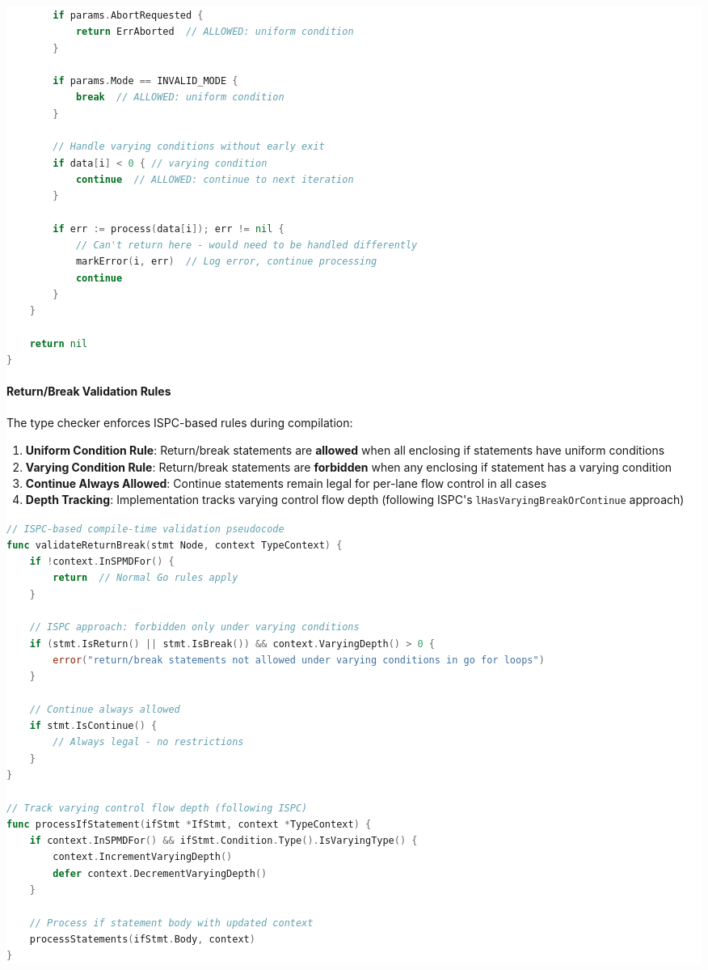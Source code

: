```go
        if params.AbortRequested {
            return ErrAborted  // ALLOWED: uniform condition
        }
        
        if params.Mode == INVALID_MODE {
            break  // ALLOWED: uniform condition
        }
        
        // Handle varying conditions without early exit
        if data[i] < 0 { // varying condition
            continue  // ALLOWED: continue to next iteration
        }
        
        if err := process(data[i]); err != nil {
            // Can't return here - would need to be handled differently
            markError(i, err)  // Log error, continue processing
            continue
        }
    }
    
    return nil
}
```

#### Return/Break Validation Rules

The type checker enforces ISPC-based rules during compilation:

1. **Uniform Condition Rule**: Return/break statements are **allowed** when all enclosing if statements have uniform conditions
2. **Varying Condition Rule**: Return/break statements are **forbidden** when any enclosing if statement has a varying condition
3. **Continue Always Allowed**: Continue statements remain legal for per-lane flow control in all cases
4. **Depth Tracking**: Implementation tracks varying control flow depth (following ISPC's `lHasVaryingBreakOrContinue` approach)

```go
// ISPC-based compile-time validation pseudocode
func validateReturnBreak(stmt Node, context TypeContext) {
    if !context.InSPMDFor() {
        return  // Normal Go rules apply
    }
    
    // ISPC approach: forbidden only under varying conditions
    if (stmt.IsReturn() || stmt.IsBreak()) && context.VaryingDepth() > 0 {
        error("return/break statements not allowed under varying conditions in go for loops")
    }
    
    // Continue always allowed
    if stmt.IsContinue() {
        // Always legal - no restrictions
    }
}

// Track varying control flow depth (following ISPC)
func processIfStatement(ifStmt *IfStmt, context *TypeContext) {
    if context.InSPMDFor() && ifStmt.Condition.Type().IsVaryingType() {
        context.IncrementVaryingDepth()
        defer context.DecrementVaryingDepth()
    }
    
    // Process if statement body with updated context
    processStatements(ifStmt.Body, context)
}
```